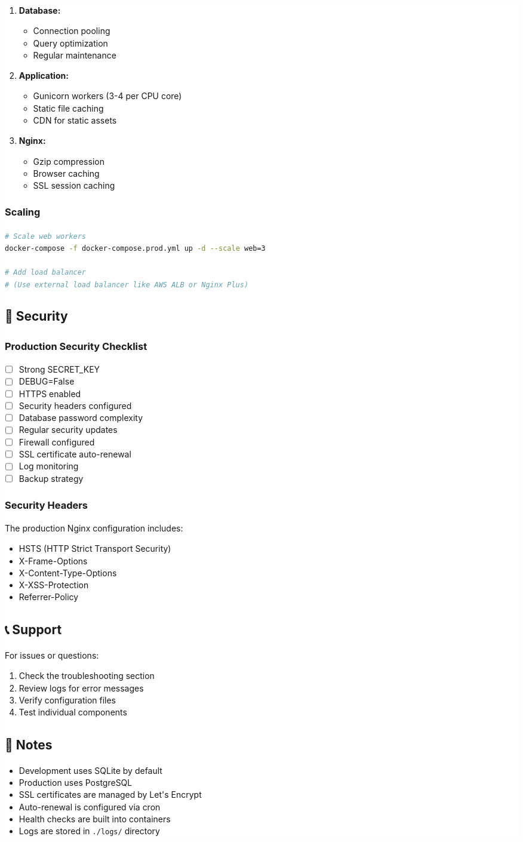 1. **Database:**
   - Connection pooling
   - Query optimization
   - Regular maintenance

2. **Application:**
   - Gunicorn workers (3-4 per CPU core)
   - Static file caching
   - CDN for static assets

3. **Nginx:**
   - Gzip compression
   - Browser caching
   - SSL session caching

### Scaling

```bash
# Scale web workers
docker-compose -f docker-compose.prod.yml up -d --scale web=3

# Add load balancer
# (Use external load balancer like AWS ALB or Nginx Plus)
```

## 🔐 Security

### Production Security Checklist

- [ ] Strong SECRET_KEY
- [ ] DEBUG=False
- [ ] HTTPS enabled
- [ ] Security headers configured
- [ ] Database password complexity
- [ ] Regular security updates
- [ ] Firewall configured
- [ ] SSL certificate auto-renewal
- [ ] Log monitoring
- [ ] Backup strategy

### Security Headers

The production Nginx configuration includes:
- HSTS (HTTP Strict Transport Security)
- X-Frame-Options
- X-Content-Type-Options
- X-XSS-Protection
- Referrer-Policy

## 📞 Support

For issues or questions:
1. Check the troubleshooting section
2. Review logs for error messages
3. Verify configuration files
4. Test individual components

## 📝 Notes

- Development uses SQLite by default
- Production uses PostgreSQL
- SSL certificates are managed by Let's Encrypt
- Auto-renewal is configured via cron
- Health checks are built into containers
- Logs are stored in `./logs/` directory 